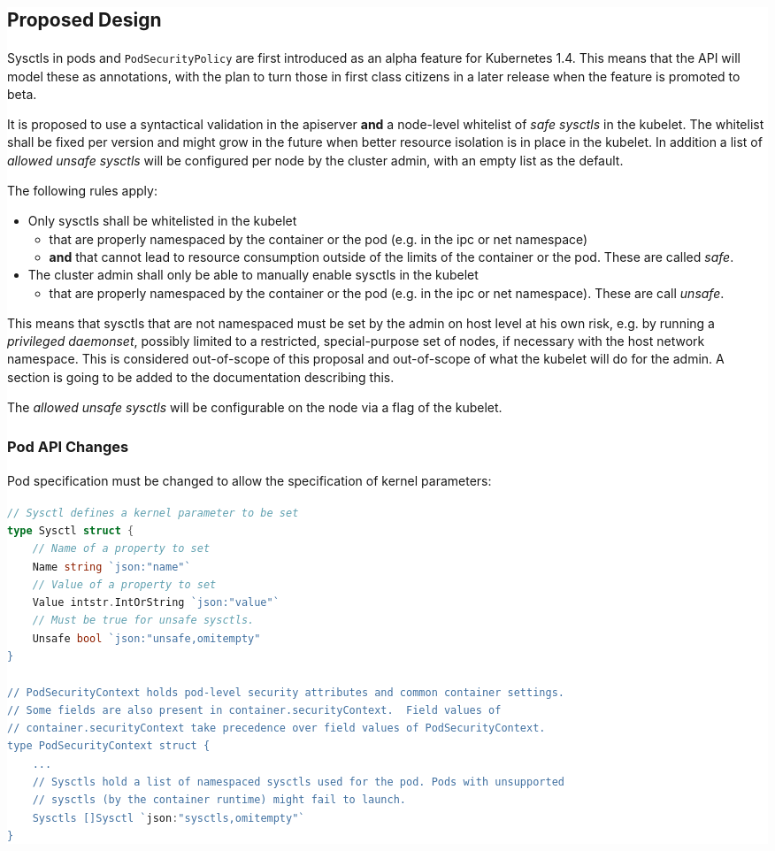 ## Proposed Design

Sysctls in pods and `PodSecurityPolicy` are first introduced as an alpha feature for Kubernetes 1.4. This means that the API will model these as annotations, with the plan to turn those in first class citizens in a later release when the feature is promoted to beta.

It is proposed to use a syntactical validation in the apiserver **and** a node-level whitelist of *safe sysctls* in the kubelet. The whitelist shall be fixed per version and might grow in the future when better resource isolation is in place in the kubelet. In addition a list of *allowed unsafe sysctls* will be configured per node by the cluster admin, with an empty list as the default.

The following rules apply:

- Only sysctls shall be whitelisted in the kubelet
  + that are properly namespaced by the container or the pod (e.g. in the ipc or net namespace)
  + **and** that cannot lead to resource consumption outside of the limits of the container or the pod.
  These are called *safe*.
- The cluster admin shall only be able to manually enable sysctls in the kubelet
  + that are properly namespaced by the container or the pod (e.g. in the ipc or net namespace).
  These are call *unsafe*.

This means that sysctls that are not namespaced must be set by the admin on host level at his own risk, e.g. by running a *privileged daemonset*, possibly limited to a restricted, special-purpose set of nodes, if necessary with the host network namespace. This is considered out-of-scope of this proposal and out-of-scope of what the kubelet will do for the admin. A section is going to be added to the documentation describing this.

The *allowed unsafe sysctls* will be configurable on the node via a flag of the kubelet.

### Pod API Changes

Pod specification must be changed to allow the specification of kernel parameters:

```go
// Sysctl defines a kernel parameter to be set
type Sysctl struct {
	// Name of a property to set
	Name string `json:"name"`
	// Value of a property to set
	Value intstr.IntOrString `json:"value"`
	// Must be true for unsafe sysctls.
	Unsafe bool `json:"unsafe,omitempty"
}

// PodSecurityContext holds pod-level security attributes and common container settings.
// Some fields are also present in container.securityContext.  Field values of
// container.securityContext take precedence over field values of PodSecurityContext.
type PodSecurityContext struct {
	...
	// Sysctls hold a list of namespaced sysctls used for the pod. Pods with unsupported
	// sysctls (by the container runtime) might fail to launch.
	Sysctls []Sysctl `json:"sysctls,omitempty"`
}
```
